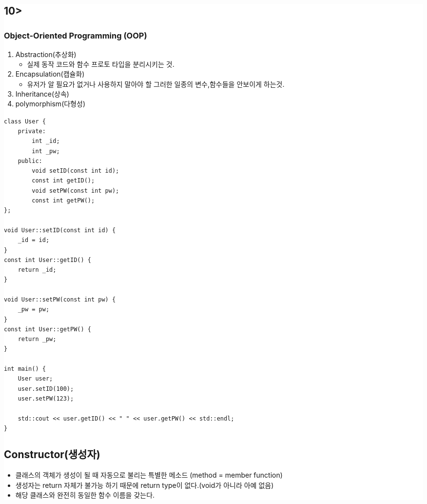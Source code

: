 ## 10>

### Object-Oriented Programming (OOP)
1) Abstraction(추상화)
    - 실제 동작 코드와 함수 프로토 타입을 분리시키는 것.
2) Encapsulation(캡슐화)
    - 유저가 알 필요가 없거나 사용하지 말아야 할 그러한 일종의 변수,함수들을 안보이게 하는것.
3) Inheritance(상속)
4) polymorphism(다형성)

```
class User {
    private:
        int _id;
        int _pw;
    public:
        void setID(const int id);
        const int getID();
        void setPW(const int pw);
        const int getPW();
};

void User::setID(const int id) {
    _id = id;
}
const int User::getID() {
    return _id;
}

void User::setPW(const int pw) {
    _pw = pw;
}
const int User::getPW() {
    return _pw;
}

int main() {
    User user;
    user.setID(100);
    user.setPW(123);

    std::cout << user.getID() << " " << user.getPW() << std::endl;
}
```

## Constructor(생성자)
- 클래스의 객체가 생성이 될 때 자동으로 불리는 특별한 메소드 (method = member function)
- 생성자는 return 자체가 불가능 하기 때문에 return type이 없다.(void가 아니라 아예 없음)
- 해당 클래스와 완전히 동일한 함수 이름을 갖는다.
